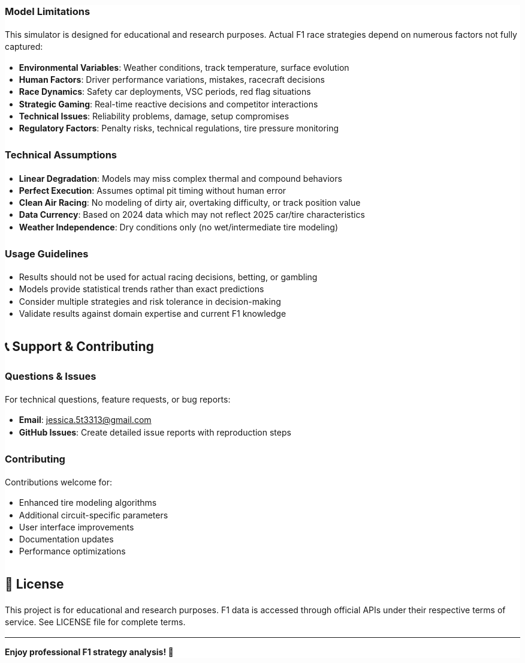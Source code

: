 ### Model Limitations
This simulator is designed for educational and research purposes. Actual F1 race strategies depend on numerous factors not fully captured:

- **Environmental Variables**: Weather conditions, track temperature, surface evolution
- **Human Factors**: Driver performance variations, mistakes, racecraft decisions
- **Race Dynamics**: Safety car deployments, VSC periods, red flag situations
- **Strategic Gaming**: Real-time reactive decisions and competitor interactions
- **Technical Issues**: Reliability problems, damage, setup compromises
- **Regulatory Factors**: Penalty risks, technical regulations, tire pressure monitoring

### Technical Assumptions
- **Linear Degradation**: Models may miss complex thermal and compound behaviors
- **Perfect Execution**: Assumes optimal pit timing without human error
- **Clean Air Racing**: No modeling of dirty air, overtaking difficulty, or track position value
- **Data Currency**: Based on 2024 data which may not reflect 2025 car/tire characteristics
- **Weather Independence**: Dry conditions only (no wet/intermediate tire modeling)

### Usage Guidelines
- Results should not be used for actual racing decisions, betting, or gambling
- Models provide statistical trends rather than exact predictions
- Consider multiple strategies and risk tolerance in decision-making
- Validate results against domain expertise and current F1 knowledge

## 📞 Support & Contributing

### Questions & Issues
For technical questions, feature requests, or bug reports:
- **Email**: jessica.5t3313@gmail.com
- **GitHub Issues**: Create detailed issue reports with reproduction steps

### Contributing
Contributions welcome for:
- Enhanced tire modeling algorithms
- Additional circuit-specific parameters
- User interface improvements
- Documentation updates
- Performance optimizations

## 📄 License

This project is for educational and research purposes. F1 data is accessed through official APIs under their respective terms of service. See LICENSE file for complete terms.

---

**Enjoy professional F1 strategy analysis! 🏁**
